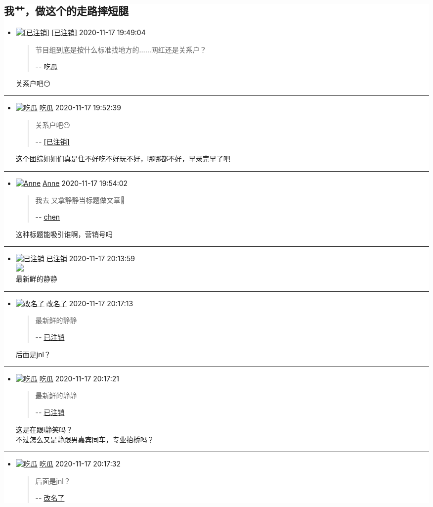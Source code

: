   我艹，做这个的走路摔短腿  
---
* [![[已注销]](../../image/icon/user_normal.jpg)](https://www.douban.com/people/219008874/)    [[已注销]](https://www.douban.com/people/219008874/)    2020-11-17 19:49:04  
  >节目组到底是按什么标准找地方的……网红还是关系户？  
  >
  >-- [吃瓜](https://www.douban.com/people/219893584/)  
  
  关系户吧😶  
---
* [![吃瓜](../../image/icon/u219893584-2.jpg)](https://www.douban.com/people/219893584/)    [吃瓜](https://www.douban.com/people/219893584/)    2020-11-17 19:52:39  
  >关系户吧😶  
  >
  >-- [[已注销]](https://www.douban.com/people/219008874/)  
  
  这个团综姐姐们真是住不好吃不好玩不好，哪哪都不好，早录完早了吧  
---
* [![Anne](../../image/icon/u23406500-4.jpg)](https://www.douban.com/people/23406500/)    [Anne](https://www.douban.com/people/23406500/)    2020-11-17 19:54:02  
  >我去 又拿静静当标题做文章🤬  
  >
  >-- [chen](https://www.douban.com/people/179141216/)  
  
  这种标题能吸引谁啊，营销号吗  
---
* [![已注销](../../image/icon/u187860590-7.jpg)](https://www.douban.com/people/187860590/)    [已注销](https://www.douban.com/people/187860590/)    2020-11-17 20:13:59  
  ![](../../image/richtext/p37861660.jpg)  
  最新鲜的静静  
---
* [![改名了](../../image/icon/u192157351-3.jpg)](https://www.douban.com/people/192157351/)    [改名了](https://www.douban.com/people/192157351/)    2020-11-17 20:17:13  
  >最新鲜的静静  
  >
  >-- [已注销](https://www.douban.com/people/187860590/)  
  
  后面是jnl？  
---
* [![吃瓜](../../image/icon/u219893584-2.jpg)](https://www.douban.com/people/219893584/)    [吃瓜](https://www.douban.com/people/219893584/)    2020-11-17 20:17:21  
  >最新鲜的静静  
  >
  >-- [已注销](https://www.douban.com/people/187860590/)  
  
  这是在跟i静笑吗？  
  不过怎么又是静跟男嘉宾同车，专业抬桥吗？  
---
* [![吃瓜](../../image/icon/u219893584-2.jpg)](https://www.douban.com/people/219893584/)    [吃瓜](https://www.douban.com/people/219893584/)    2020-11-17 20:17:32  
  >后面是jnl？  
  >
  >-- [改名了](https://www.douban.com/people/192157351/)  
  